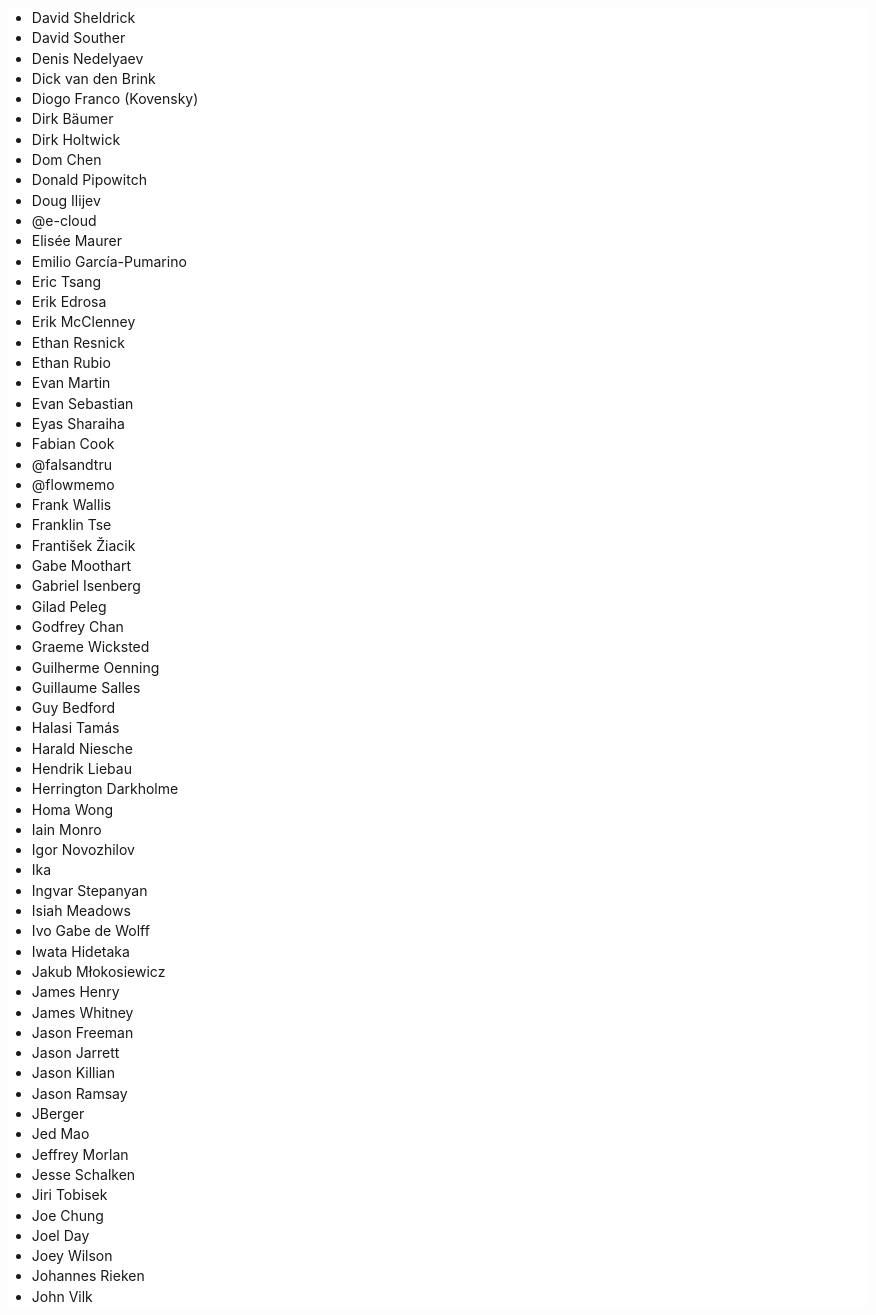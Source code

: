 * David Sheldrick
* David Souther
* Denis Nedelyaev
* Dick van den Brink
* Diogo Franco (Kovensky)
* Dirk Bäumer
* Dirk Holtwick
* Dom Chen
* Donald Pipowitch
* Doug Ilijev
* @e-cloud
* Elisée Maurer
* Emilio García-Pumarino
* Eric Tsang
* Erik Edrosa
* Erik McClenney
* Ethan Resnick
* Ethan Rubio
* Evan Martin
* Evan Sebastian
* Eyas Sharaiha
* Fabian Cook
* @falsandtru
* @flowmemo
* Frank Wallis
* Franklin Tse
* František Žiacik
* Gabe Moothart
* Gabriel Isenberg
* Gilad Peleg
* Godfrey Chan
* Graeme Wicksted
* Guilherme Oenning
* Guillaume Salles
* Guy Bedford
* Halasi Tamás
* Harald Niesche
* Hendrik Liebau
* Herrington Darkholme
* Homa Wong
* Iain Monro
* Igor Novozhilov
* Ika
* Ingvar Stepanyan
* Isiah Meadows
* Ivo Gabe de Wolff
* Iwata Hidetaka
* Jakub Młokosiewicz
* James Henry
* James Whitney
* Jason Freeman
* Jason Jarrett
* Jason Killian
* Jason Ramsay
* JBerger
* Jed Mao
* Jeffrey Morlan
* Jesse Schalken
* Jiri Tobisek
* Joe Chung
* Joel Day
* Joey Wilson
* Johannes Rieken
* John Vilk